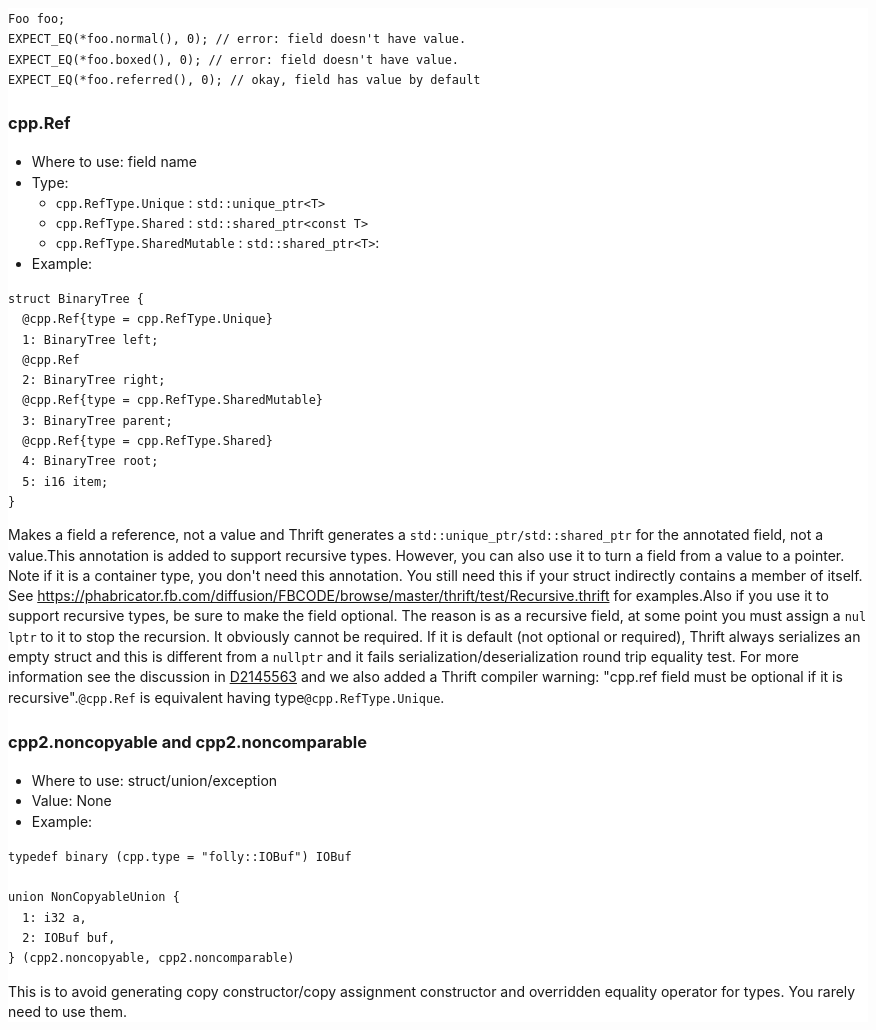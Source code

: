 ```
Foo foo;
EXPECT_EQ(*foo.normal(), 0); // error: field doesn't have value.
EXPECT_EQ(*foo.boxed(), 0); // error: field doesn't have value.
EXPECT_EQ(*foo.referred(), 0); // okay, field has value by default
```
### cpp.Ref

* Where to use: field name
* Type:
   * `cpp.RefType.Unique` : `std::unique_ptr<T>`
   * `cpp.RefType.Shared` : `std::shared_ptr<const T>`
   * `cpp.RefType.SharedMutable` : `std::shared_ptr<T>`:
* Example:

```
struct BinaryTree {
  @cpp.Ref{type = cpp.RefType.Unique}
  1: BinaryTree left;
  @cpp.Ref
  2: BinaryTree right;
  @cpp.Ref{type = cpp.RefType.SharedMutable}
  3: BinaryTree parent;
  @cpp.Ref{type = cpp.RefType.Shared}
  4: BinaryTree root;
  5: i16 item;
}
```
Makes a field a reference, not a value and Thrift generates a `std::unique_ptr/std::shared_ptr` for the annotated field, not a value.This annotation is added to support recursive types. However, you can also use it to turn a field from a value to a pointer. Note if it is a container type, you don't need this annotation. You still need this if your struct indirectly contains a member of itself. See https://phabricator.fb.com/diffusion/FBCODE/browse/master/thrift/test/Recursive.thrift for examples.Also if you use it to support recursive types, be sure to make the field optional. The reason is as a recursive field, at some point you must assign a `nullptr` to it to stop the recursion. It obviously cannot be required. If it is default (not optional or required), Thrift always serializes an empty struct and this is different from a `nullptr` and it fails serialization/deserialization round trip equality test. For more information see the discussion in [D2145563](https://www.internalfb.com/intern/diff/2145563/) and we also added a Thrift compiler warning: "cpp.ref field must be optional if it is recursive".`@cpp.Ref` is equivalent having type`@cpp.RefType.Unique`.

### cpp2.noncopyable and cpp2.noncomparable

* Where to use: struct/union/exception
* Value: None
* Example:

```
typedef binary (cpp.type = "folly::IOBuf") IOBuf

union NonCopyableUnion {
  1: i32 a,
  2: IOBuf buf,
} (cpp2.noncopyable, cpp2.noncomparable)
```
This is to avoid generating copy constructor/copy assignment constructor and overridden equality operator for types. You rarely need to use them.
